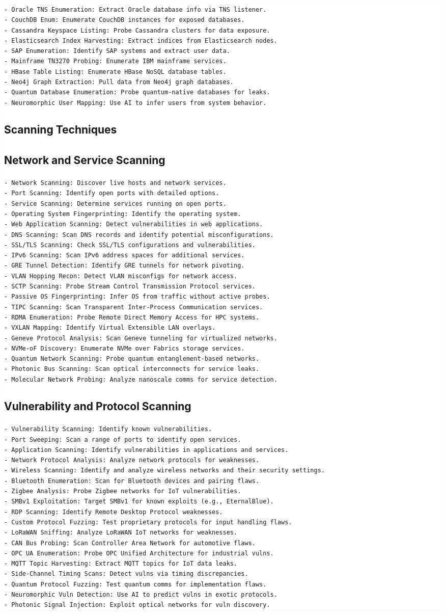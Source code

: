     - Oracle TNS Enumeration: Extract Oracle database info via TNS listener.
    - CouchDB Enum: Enumerate CouchDB instances for exposed databases.
    - Cassandra Keyspace Listing: Probe Cassandra clusters for data exposure.
    - Elasticsearch Index Harvesting: Extract indices from Elasticsearch nodes.
    - SAP Enumeration: Identify SAP systems and extract user data.
    - Mainframe TN3270 Probing: Enumerate IBM mainframe services.
    - HBase Table Listing: Enumerate HBase NoSQL database tables.
    - Neo4j Graph Extraction: Pull data from Neo4j graph databases.
    - Quantum Database Enumeration: Probe quantum-native databases for leaks.
    - Neuromorphic User Mapping: Use AI to infer users from system behavior.

## Scanning Techniques

## Network and Service Scanning

    - Network Scanning: Discover live hosts and network services.
    - Port Scanning: Identify open ports with detailed options.
    - Service Scanning: Determine services running on open ports.
    - Operating System Fingerprinting: Identify the operating system.
    - Web Application Scanning: Detect vulnerabilities in web applications.
    - DNS Scanning: Scan DNS records and identify potential misconfigurations.
    - SSL/TLS Scanning: Check SSL/TLS configurations and vulnerabilities.
    - IPv6 Scanning: Scan IPv6 address spaces for additional services.
    - GRE Tunnel Detection: Identify GRE tunnels for network pivoting.
    - VLAN Hopping Recon: Detect VLAN misconfigs for network access.
    - SCTP Scanning: Probe Stream Control Transmission Protocol services.
    - Passive OS Fingerprinting: Infer OS from traffic without active probes.
    - TIPC Scanning: Scan Transparent Inter-Process Communication services.
    - RDMA Enumeration: Probe Remote Direct Memory Access for HPC systems.
    - VXLAN Mapping: Identify Virtual Extensible LAN overlays.
    - Geneve Protocol Analysis: Scan Geneve tunneling for virtualized networks.
    - NVMe-oF Discovery: Enumerate NVMe over Fabrics storage services.
    - Quantum Network Scanning: Probe quantum entanglement-based networks.
    - Photonic Bus Scanning: Scan optical interconnects for service leaks.
    - Molecular Network Probing: Analyze nanoscale comms for service detection.

## Vulnerability and Protocol Scanning

    - Vulnerability Scanning: Identify known vulnerabilities.
    - Port Sweeping: Scan a range of ports to identify open services.
    - Application Scanning: Identify vulnerabilities in applications and services.
    - Network Protocol Analysis: Analyze network protocols for weaknesses.
    - Wireless Scanning: Identify and analyze wireless networks and their security settings.
    - Bluetooth Enumeration: Scan for Bluetooth devices and pairing flaws.
    - Zigbee Analysis: Probe Zigbee networks for IoT vulnerabilities.
    - SMBv1 Exploitation: Target SMBv1 for known exploits (e.g., EternalBlue).
    - RDP Scanning: Identify Remote Desktop Protocol weaknesses.
    - Custom Protocol Fuzzing: Test proprietary protocols for input handling flaws.
    - LoRaWAN Sniffing: Analyze LoRaWAN IoT networks for weaknesses.
    - CAN Bus Probing: Scan Controller Area Network for automotive flaws.
    - OPC UA Enumeration: Probe OPC Unified Architecture for industrial vulns.
    - MQTT Topic Harvesting: Extract MQTT topics for IoT data leaks.
    - Side-Channel Timing Scans: Detect vulns via timing discrepancies.
    - Quantum Protocol Fuzzing: Test quantum comms for implementation flaws.
    - Neuromorphic Vuln Detection: Use AI to predict vulns in exotic protocols.
    - Photonic Signal Injection: Exploit optical networks for vuln discovery.
